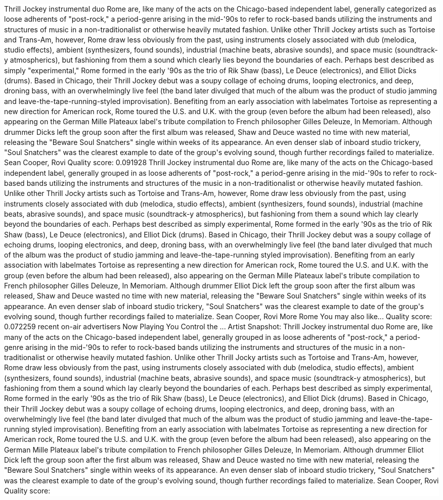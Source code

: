 Thrill Jockey instrumental duo Rome are, like many of the acts on the Chicago-based independent label, generally categorized as loose adherents of "post-rock," a period-genre arising in the mid-'90s to refer to rock-based bands utilizing the instruments and structures of music in a non-traditionalist or otherwise heavily mutated fashion. Unlike other Thrill Jockey artists such as Tortoise and Trans-Am, however, Rome draw less obviously from the past, using instruments closely associated with dub (melodica, studio effects), ambient (synthesizers, found sounds), industrial (machine beats, abrasive sounds), and space music (soundtrack-y atmospherics), but fashioning from them a sound which clearly lies beyond the boundaries of each. Perhaps best described as simply "experimental," Rome formed in the early '90s as the trio of Rik Shaw (bass), Le Deuce (electronics), and Elliot Dicks (drums). Based in Chicago, their Thrill Jockey debut was a soupy collage of echoing drums, looping electronics, and deep, droning bass, with an overwhelmingly live feel (the band later divulged that much of the album was the product of studio jamming and leave-the-tape-running-styled improvisation). Benefiting from an early association with labelmates Tortoise as representing a new direction for American rock, Rome toured the U.S. and U.K. with the group (even before the album had been released), also appearing on the German Mille Plateaux label's tribute compilation to French philosopher Gilles Deleuze, In Memoriam. Although drummer Dicks left the group soon after the first album was released, Shaw and Deuce wasted no time with new material, releasing the "Beware Soul Snatchers" single within weeks of its appearance. An even denser slab of inboard studio trickery, "Soul Snatchers" was the clearest example to date of the group's evolving sound, though further recordings failed to materialize. Sean Cooper, Rovi Quality score: 0.091928 Thrill Jockey instrumental duo Rome are, like many of the acts on the Chicago-based independent label, generally grouped in as loose adherents of "post-rock," a period-genre arising in the mid-'90s to refer to rock-based bands utilizing the instruments and structures of the music in a non-traditionalist or otherwise heavily mutated fashion. Unlike other Thrill Jocky artists such as Tortoise and Trans-Am, however, Rome draw less obviously from the past, using instruments closely associated with dub (melodica, studio effects), ambient (synthesizers, found sounds), industrial (machine beats, abrasive sounds), and space music (soundtrack-y atmospherics), but fashioning from them a sound which lay clearly beyond the boundaries of each. Perhaps best described as simply experimental, Rome formed in the early '90s as the trio of Rik Shaw (bass), Le Deuce (electronics), and Elliot Dick (drums). Based in Chicago, their Thrill Jockey debut was a soupy collage of echoing drums, looping electronics, and deep, droning bass, with an overwhelmingly live feel (the band later divulged that much of the album was the product of studio jamming and leave-the-tape-running styled improvisation). Benefiting from an early association with labelmates Tortoise as representing a new direction for American rock, Rome toured the U.S. and U.K. with the group (even before the album had been released), also appearing on the German Mille Plateaux label's tribute compilation to French philosopher Gilles Deleuze, In Memoriam. Although drummer Elliot Dick left the group soon after the first album was released, Shaw and Deuce wasted no time with new material, releasing the "Beware Soul Snatchers" single within weeks of its appearance. An even denser slab of inboard studio trickery, "Soul Snatchers" was the clearest example to date of the group's evolving sound, though further recordings failed to materialize. Sean Cooper, Rovi More Rome You may also like... Quality score: 0.072259 recent on-air advertisers Now Playing You Control the ... Artist Snapshot: Thrill Jockey instrumental duo Rome are, like many of the acts on the Chicago-based independent label, generally grouped in as loose adherents of "post-rock," a period-genre arising in the mid-'90s to refer to rock-based bands utilizing the instruments and structures of the music in a non-traditionalist or otherwise heavily mutated fashion. Unlike other Thrill Jocky artists such as Tortoise and Trans-Am, however, Rome draw less obviously from the past, using instruments closely associated with dub (melodica, studio effects), ambient (synthesizers, found sounds), industrial (machine beats, abrasive sounds), and space music (soundtrack-y atmospherics), but fashioning from them a sound which lay clearly beyond the boundaries of each. Perhaps best described as simply experimental, Rome formed in the early '90s as the trio of Rik Shaw (bass), Le Deuce (electronics), and Elliot Dick (drums). Based in Chicago, their Thrill Jockey debut was a soupy collage of echoing drums, looping electronics, and deep, droning bass, with an overwhelmingly live feel (the band later divulged that much of the album was the product of studio jamming and leave-the-tape-running styled improvisation). Benefiting from an early association with labelmates Tortoise as representing a new direction for American rock, Rome toured the U.S. and U.K. with the group (even before the album had been released), also appearing on the German Mille Plateaux label's tribute compilation to French philosopher Gilles Deleuze, In Memoriam. Although drummer Elliot Dick left the group soon after the first album was released, Shaw and Deuce wasted no time with new material, releasing the "Beware Soul Snatchers" single within weeks of its appearance. An even denser slab of inboard studio trickery, "Soul Snatchers" was the clearest example to date of the group's evolving sound, though further recordings failed to materialize. Sean Cooper, Rovi Quality score: